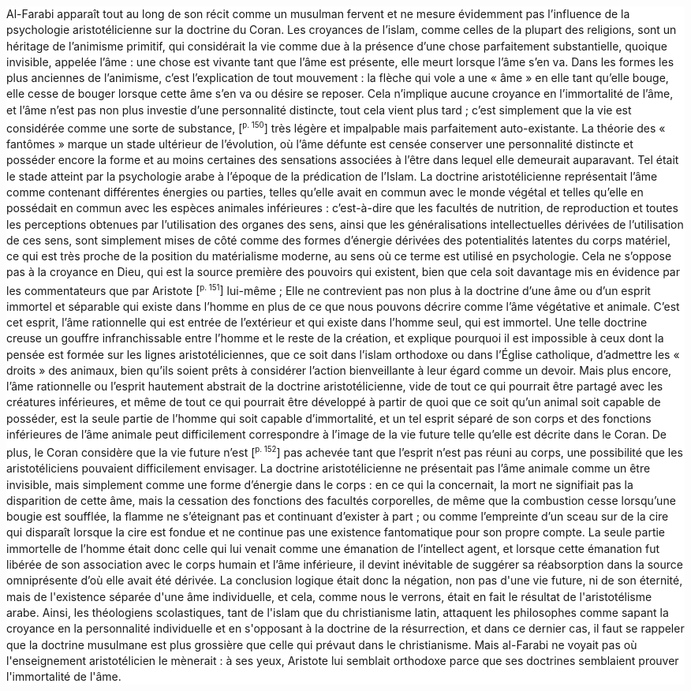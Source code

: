 Al-Farabi apparaît tout au long de son récit comme un musulman fervent et ne mesure évidemment pas l’influence de la psychologie aristotélicienne sur la doctrine du Coran. Les croyances de l’islam, comme celles de la plupart des religions, sont un héritage de l’animisme primitif, qui considérait la vie comme due à la présence d’une chose parfaitement substantielle, quoique invisible, appelée l’âme : une chose est vivante tant que l’âme est présente, elle meurt lorsque l’âme s’en va. Dans les formes les plus anciennes de l’animisme, c’est l’explication de tout mouvement : la flèche qui vole a une « âme » en elle tant qu’elle bouge, elle cesse de bouger lorsque cette âme s’en va ou désire se reposer. Cela n’implique aucune croyance en l’immortalité de l’âme, et l’âme n’est pas non plus investie d’une personnalité distincte, tout cela vient plus tard ; c’est simplement que la vie est considérée comme une sorte de substance, <span id="p150">[<sup><small>p. 150</small></sup>]</span> très légère et impalpable mais parfaitement auto-existante. La théorie des « fantômes » marque un stade ultérieur de l’évolution, où l’âme défunte est censée conserver une personnalité distincte et posséder encore la forme et au moins certaines des sensations associées à l’être dans lequel elle demeurait auparavant. Tel était le stade atteint par la psychologie arabe à l’époque de la prédication de l’Islam. La doctrine aristotélicienne représentait l’âme comme contenant différentes énergies ou parties, telles qu’elle avait en commun avec le monde végétal et telles qu’elle en possédait en commun avec les espèces animales inférieures : c’est-à-dire que les facultés de nutrition, de reproduction et toutes les perceptions obtenues par l’utilisation des organes des sens, ainsi que les généralisations intellectuelles dérivées de l’utilisation de ces sens, sont simplement mises de côté comme des formes d’énergie dérivées des potentialités latentes du corps matériel, ce qui est très proche de la position du matérialisme moderne, au sens où ce terme est utilisé en psychologie. Cela ne s’oppose pas à la croyance en Dieu, qui est la source première des pouvoirs qui existent, bien que cela soit davantage mis en évidence par les commentateurs que par Aristote <span id="p151">[<sup><small>p. 151</small></sup>]</span> lui-même ; Elle ne contrevient pas non plus à la doctrine d’une âme ou d’un esprit immortel et séparable qui existe dans l’homme en plus de ce que nous pouvons décrire comme l’âme végétative et animale. C’est cet esprit, l’âme rationnelle qui est entrée de l’extérieur et qui existe dans l’homme seul, qui est immortel. Une telle doctrine creuse un gouffre infranchissable entre l’homme et le reste de la création, et explique pourquoi il est impossible à ceux dont la pensée est formée sur les lignes aristotéliciennes, que ce soit dans l’islam orthodoxe ou dans l’Église catholique, d’admettre les « droits » des animaux, bien qu’ils soient prêts à considérer l’action bienveillante à leur égard comme un devoir. Mais plus encore, l’âme rationnelle ou l’esprit hautement abstrait de la doctrine aristotélicienne, vide de tout ce qui pourrait être partagé avec les créatures inférieures, et même de tout ce qui pourrait être développé à partir de quoi que ce soit qu’un animal soit capable de posséder, est la seule partie de l’homme qui soit capable d’immortalité, et un tel esprit séparé de son corps et des fonctions inférieures de l’âme animale peut difficilement correspondre à l’image de la vie future telle qu’elle est décrite dans le Coran. De plus, le Coran considère que la vie future n’est <span id="p152">[<sup><small>p. 152</small></sup>]</span> pas achevée tant que l’esprit n’est pas réuni au corps, une possibilité que les aristotéliciens pouvaient difficilement envisager. La doctrine aristotélicienne ne présentait pas l’âme animale comme un être invisible, mais simplement comme une forme d’énergie dans le corps : en ce qui la concernait, la mort ne signifiait pas la disparition de cette âme, mais la cessation des fonctions des facultés corporelles, de même que la combustion cesse lorsqu’une bougie est soufflée, la flamme ne s’éteignant pas et continuant d’exister à part ; ou comme l’empreinte d’un sceau sur de la cire qui disparaît lorsque la cire est fondue et ne continue pas une existence fantomatique pour son propre compte. La seule partie immortelle de l’homme était donc celle qui lui venait comme une émanation de l’intellect agent, et lorsque cette émanation fut libérée de son association avec le corps humain et l’âme inférieure, il devint inévitable de suggérer sa réabsorption dans la source omniprésente d’où elle avait été dérivée. La conclusion logique était donc la négation, non pas d'une vie future, ni de son éternité, mais de l'existence séparée d'une âme individuelle, et cela, comme nous le verrons, était en fait le résultat de l'aristotélisme arabe. Ainsi, les théologiens scolastiques, tant de l'islam que du christianisme latin, attaquent les philosophes comme sapant la croyance en la personnalité individuelle et en s'opposant à la doctrine de la résurrection, et dans ce dernier cas, il faut se rappeler que la doctrine musulmane est plus grossière que celle qui prévaut dans le christianisme. Mais al-Farabi ne voyait pas où l'enseignement aristotélicien le mènerait : à ses yeux, Aristote lui semblait orthodoxe parce que ses doctrines semblaient prouver l'immortalité de l'âme.
